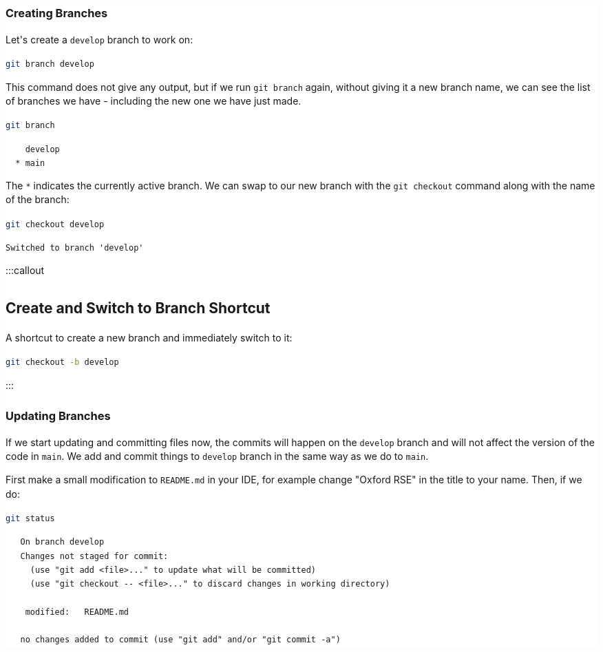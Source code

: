 ### Creating Branches

Let's create a `develop` branch to work on:

```bash
git branch develop
```

This command does not give any output, but if we run `git branch` again, without giving it a new branch name, we can see the list of branches we have - including the new one we have just made.

```bash
git branch
```

```text
    develop
  * main
```

The `*` indicates the currently active branch.
We can swap to our new branch with the `git checkout` command along with the name of the branch:

```bash
git checkout develop
```

```text
Switched to branch 'develop'
```

:::callout

## Create and Switch to Branch Shortcut

A shortcut to create a new branch and immediately switch to it:

```bash
git checkout -b develop
```

:::

### Updating Branches

If we start updating and committing files now, the commits will happen on the `develop` branch and will not affect the version of the code in `main`.
We add and commit things to `develop` branch in the same way as we do to `main`.

First make a small modification to `README.md` in your IDE, for example change "Oxford RSE" in the title to your name.
Then, if we do:

```bash
git status
```

```text
   On branch develop
   Changes not staged for commit:
     (use "git add <file>..." to update what will be committed)
     (use "git checkout -- <file>..." to discard changes in working directory)

    modified:   README.md

   no changes added to commit (use "git add" and/or "git commit -a")
```
